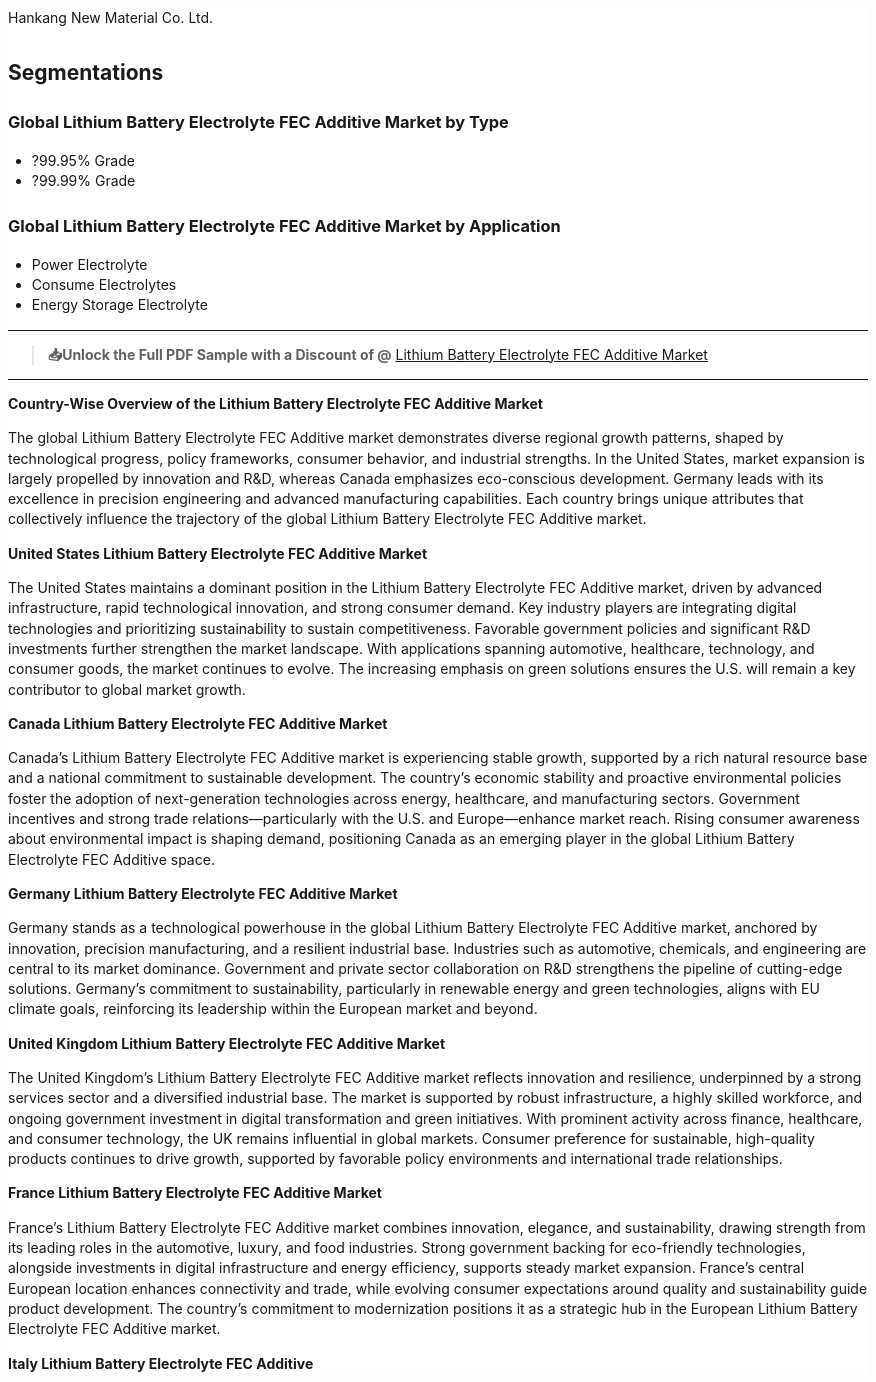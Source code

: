 Hankang New Material Co. Ltd.</li></ul></p><p><h2>Segmentations</h2><h3>Global Lithium Battery Electrolyte FEC Additive Market by Type</h3><ul><li>?99.95% Grade</li><li>?99.99% Grade</li></ul><h3>Global Lithium Battery Electrolyte FEC Additive Market by Application</h3><ul><li>Power Electrolyte</li><li>Consume Electrolytes</li><li>Energy Storage Electrolyte</li></ul></p><hr /><blockquote><p><strong>📥Unlock the Full PDF Sample with a Discount of @</strong> <a href="https://www.marketresearchintellect.com/ask-for-discount/?rid=1060228&amp;utm_source=Github-April&amp;utm_medium=019">Lithium Battery Electrolyte FEC Additive Market</a></p></blockquote><hr /><p class="" data-start="217" data-end="261"><strong data-start="217" data-end="261">Country-Wise Overview of the Lithium Battery Electrolyte FEC Additive Market</strong></p><p class="" data-start="263" data-end="774">The global Lithium Battery Electrolyte FEC Additive market demonstrates diverse regional growth patterns, shaped by technological progress, policy frameworks, consumer behavior, and industrial strengths. In the United States, market expansion is largely propelled by innovation and R&amp;D, whereas Canada emphasizes eco-conscious development. Germany leads with its excellence in precision engineering and advanced manufacturing capabilities. Each country brings unique attributes that collectively influence the trajectory of the global Lithium Battery Electrolyte FEC Additive market.</p><p class="" data-start="776" data-end="1421"><strong data-start="776" data-end="805">United States Lithium Battery Electrolyte FEC Additive Market</strong></p><p class="" data-start="776" data-end="1421">The United States maintains a dominant position in the Lithium Battery Electrolyte FEC Additive market, driven by advanced infrastructure, rapid technological innovation, and strong consumer demand. Key industry players are integrating digital technologies and prioritizing sustainability to sustain competitiveness. Favorable government policies and significant R&amp;D investments further strengthen the market landscape. With applications spanning automotive, healthcare, technology, and consumer goods, the market continues to evolve. The increasing emphasis on green solutions ensures the U.S. will remain a key contributor to global market growth.</p><p class="" data-start="1423" data-end="2019"><strong data-start="1423" data-end="1445">Canada Lithium Battery Electrolyte FEC Additive Market</strong></p><p class="" data-start="1423" data-end="2019">Canada&rsquo;s Lithium Battery Electrolyte FEC Additive market is experiencing stable growth, supported by a rich natural resource base and a national commitment to sustainable development. The country&rsquo;s economic stability and proactive environmental policies foster the adoption of next-generation technologies across energy, healthcare, and manufacturing sectors. Government incentives and strong trade relations&mdash;particularly with the U.S. and Europe&mdash;enhance market reach. Rising consumer awareness about environmental impact is shaping demand, positioning Canada as an emerging player in the global Lithium Battery Electrolyte FEC Additive space.</p><p class="" data-start="2021" data-end="2591"><strong data-start="2021" data-end="2044">Germany Lithium Battery Electrolyte FEC Additive Market</strong></p><p class="" data-start="2021" data-end="2591">Germany stands as a technological powerhouse in the global Lithium Battery Electrolyte FEC Additive market, anchored by innovation, precision manufacturing, and a resilient industrial base. Industries such as automotive, chemicals, and engineering are central to its market dominance. Government and private sector collaboration on R&amp;D strengthens the pipeline of cutting-edge solutions. Germany&rsquo;s commitment to sustainability, particularly in renewable energy and green technologies, aligns with EU climate goals, reinforcing its leadership within the European market and beyond.</p><p class="" data-start="2593" data-end="3221"><strong data-start="2593" data-end="2623">United Kingdom Lithium Battery Electrolyte FEC Additive Market</strong></p><p class="" data-start="2593" data-end="3221">The United Kingdom&rsquo;s Lithium Battery Electrolyte FEC Additive market reflects innovation and resilience, underpinned by a strong services sector and a diversified industrial base. The market is supported by robust infrastructure, a highly skilled workforce, and ongoing government investment in digital transformation and green initiatives. With prominent activity across finance, healthcare, and consumer technology, the UK remains influential in global markets. Consumer preference for sustainable, high-quality products continues to drive growth, supported by favorable policy environments and international trade relationships.</p><p class="" data-start="3223" data-end="3838"><strong data-start="3223" data-end="3245">France Lithium Battery Electrolyte FEC Additive Market</strong></p><p class="" data-start="3223" data-end="3838">France&rsquo;s Lithium Battery Electrolyte FEC Additive market combines innovation, elegance, and sustainability, drawing strength from its leading roles in the automotive, luxury, and food industries. Strong government backing for eco-friendly technologies, alongside investments in digital infrastructure and energy efficiency, supports steady market expansion. France&rsquo;s central European location enhances connectivity and trade, while evolving consumer expectations around quality and sustainability guide product development. The country&rsquo;s commitment to modernization positions it as a strategic hub in the European Lithium Battery Electrolyte FEC Additive market.</p><p class="" data-start="3840" data-end="4422"><strong data-start="3840" data-end="3861">Italy Lithium Battery Electrolyte FEC Additive